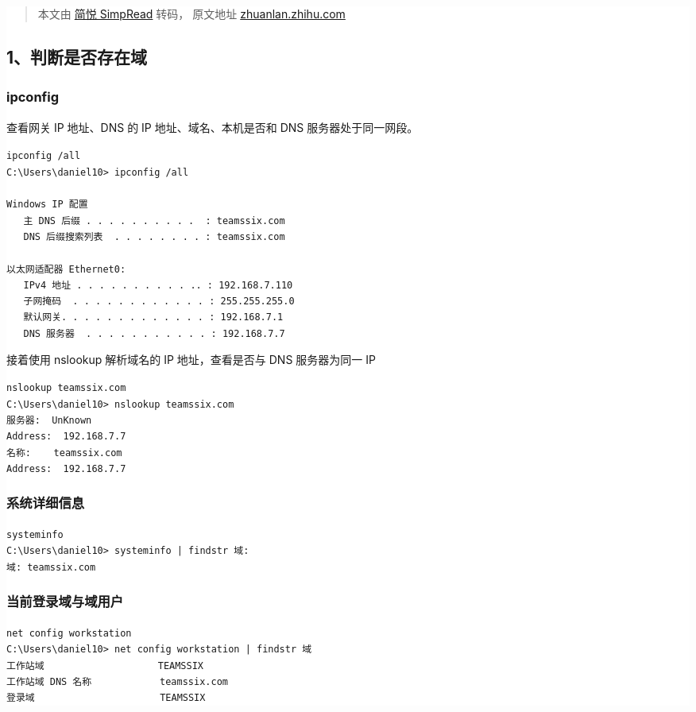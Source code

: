 > 本文由 [简悦 SimpRead](http://ksria.com/simpread/) 转码， 原文地址 [zhuanlan.zhihu.com](https://zhuanlan.zhihu.com/p/352563432)

1、判断是否存在域
---------

### ipconfig

查看网关 IP 地址、DNS 的 IP 地址、域名、本机是否和 DNS 服务器处于同一网段。

```
ipconfig /all
C:\Users\daniel10> ipconfig /all

Windows IP 配置
   主 DNS 后缀 . . . . . . . . . .  : teamssix.com
   DNS 后缀搜索列表  . . . . . . . . : teamssix.com

以太网适配器 Ethernet0:
   IPv4 地址 . . . . . . . . . . .. : 192.168.7.110
   子网掩码  . . . . . . . . . . . . : 255.255.255.0
   默认网关. . . . . . . . . . . . . : 192.168.7.1
   DNS 服务器  . . . . . . . . . . . : 192.168.7.7

```

接着使用 nslookup 解析域名的 IP 地址，查看是否与 DNS 服务器为同一 IP

```
nslookup teamssix.com
C:\Users\daniel10> nslookup teamssix.com
服务器:  UnKnown
Address:  192.168.7.7
名称:    teamssix.com
Address:  192.168.7.7

```

### 系统详细信息

```
systeminfo
C:\Users\daniel10> systeminfo | findstr 域:
域: teamssix.com

```

### 当前登录域与域用户

```
net config workstation
C:\Users\daniel10> net config workstation | findstr 域
工作站域                    TEAMSSIX
工作站域 DNS 名称            teamssix.com
登录域                      TEAMSSIX

```
